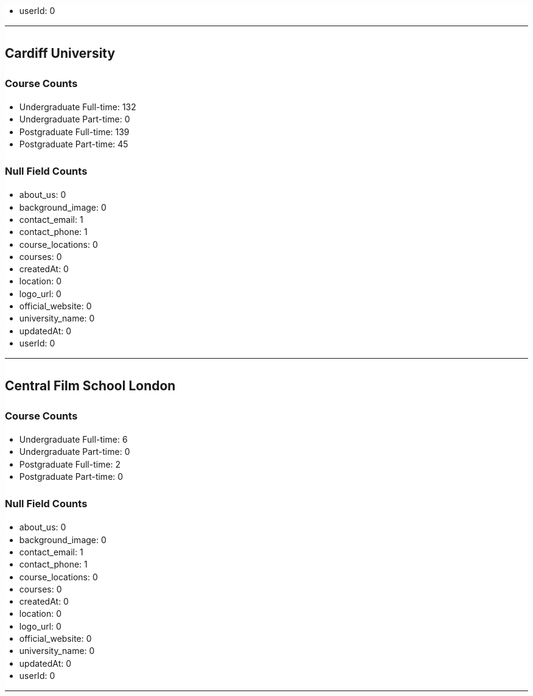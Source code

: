 - userId: 0

---
## Cardiff University
### Course Counts
- Undergraduate Full-time: 132
- Undergraduate Part-time: 0
- Postgraduate Full-time: 139
- Postgraduate Part-time: 45

### Null Field Counts
- about_us: 0
- background_image: 0
- contact_email: 1
- contact_phone: 1
- course_locations: 0
- courses: 0
- createdAt: 0
- location: 0
- logo_url: 0
- official_website: 0
- university_name: 0
- updatedAt: 0
- userId: 0

---
## Central Film School London
### Course Counts
- Undergraduate Full-time: 6
- Undergraduate Part-time: 0
- Postgraduate Full-time: 2
- Postgraduate Part-time: 0

### Null Field Counts
- about_us: 0
- background_image: 0
- contact_email: 1
- contact_phone: 1
- course_locations: 0
- courses: 0
- createdAt: 0
- location: 0
- logo_url: 0
- official_website: 0
- university_name: 0
- updatedAt: 0
- userId: 0

---